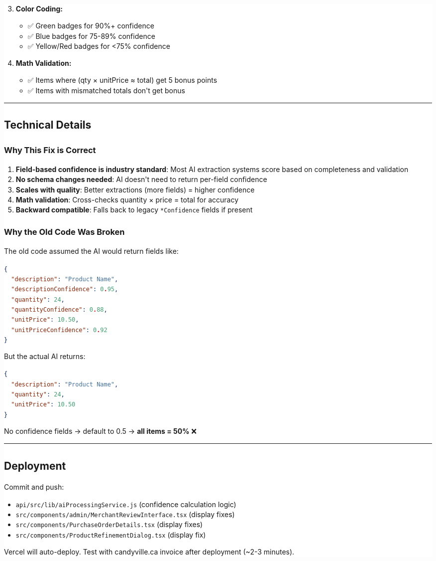 3. **Color Coding:**
   - ✅ Green badges for 90%+ confidence
   - ✅ Blue badges for 75-89% confidence
   - ✅ Yellow/Red badges for <75% confidence

4. **Math Validation:**
   - ✅ Items where (qty × unitPrice ≈ total) get 5 bonus points
   - ✅ Items with mismatched totals don't get bonus

---

## Technical Details

### Why This Fix is Correct

1. **Field-based confidence is industry standard**: Most AI extraction systems score based on completeness and validation
2. **No schema changes needed**: AI doesn't need to return per-field confidence
3. **Scales with quality**: Better extractions (more fields) = higher confidence
4. **Math validation**: Cross-checks quantity × price = total for accuracy
5. **Backward compatible**: Falls back to legacy `*Confidence` fields if present

### Why the Old Code Was Broken

The old code assumed the AI would return fields like:
```json
{
  "description": "Product Name",
  "descriptionConfidence": 0.95,
  "quantity": 24,
  "quantityConfidence": 0.88,
  "unitPrice": 10.50,
  "unitPriceConfidence": 0.92
}
```

But the actual AI returns:
```json
{
  "description": "Product Name",
  "quantity": 24,
  "unitPrice": 10.50
}
```

No confidence fields → default to 0.5 → **all items = 50%** ❌

---

## Deployment

Commit and push:
- `api/src/lib/aiProcessingService.js` (confidence calculation logic)
- `src/components/admin/MerchantReviewInterface.tsx` (display fixes)
- `src/components/PurchaseOrderDetails.tsx` (display fixes)
- `src/components/ProductRefinementDialog.tsx` (display fix)

Vercel will auto-deploy. Test with candyville.ca invoice after deployment (~2-3 minutes).
